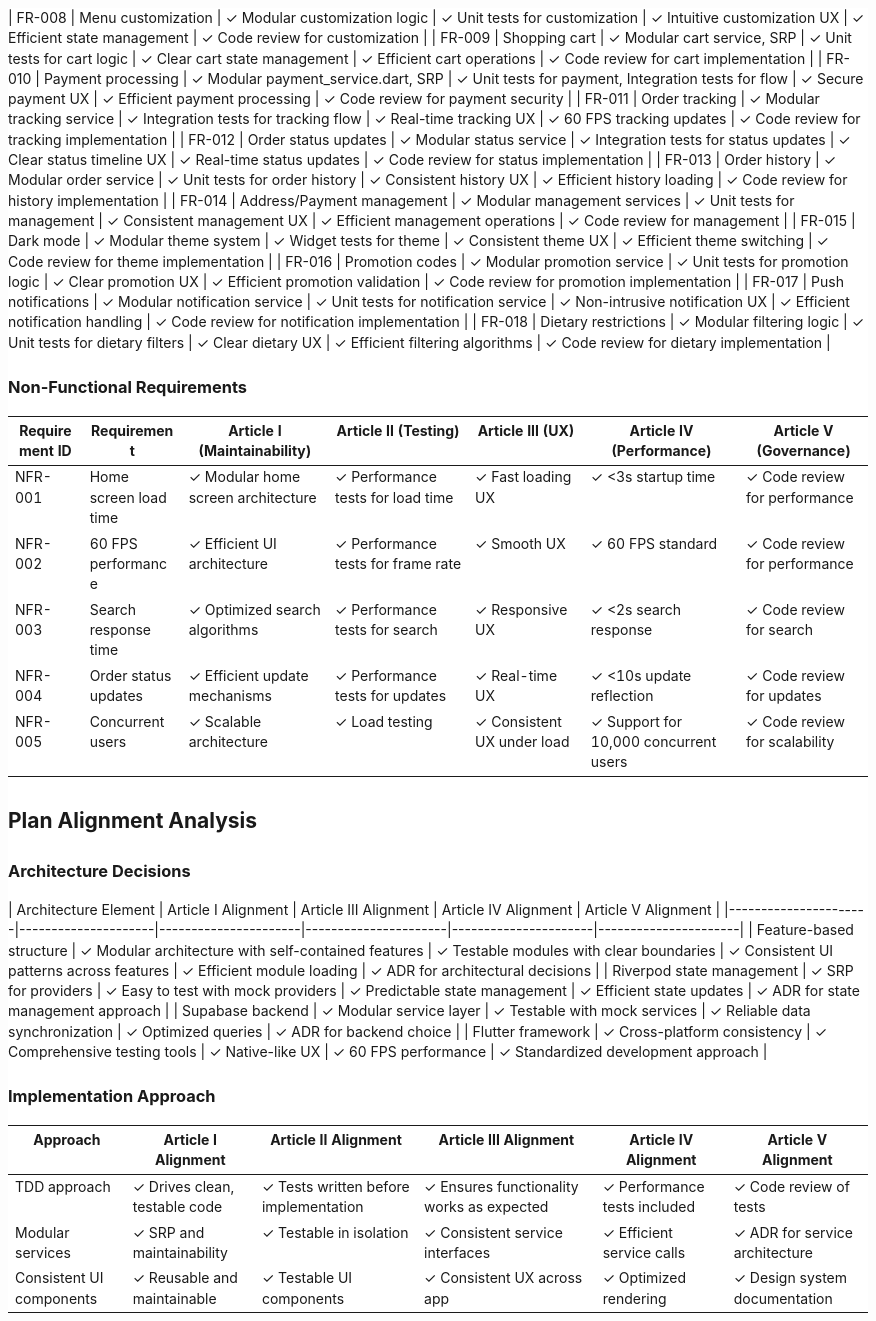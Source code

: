 | FR-008 | Menu customization | ✓ Modular customization logic | ✓ Unit tests for customization | ✓ Intuitive customization UX | ✓ Efficient state management | ✓ Code review for customization |
| FR-009 | Shopping cart | ✓ Modular cart service, SRP | ✓ Unit tests for cart logic | ✓ Clear cart state management | ✓ Efficient cart operations | ✓ Code review for cart implementation |
| FR-010 | Payment processing | ✓ Modular payment_service.dart, SRP | ✓ Unit tests for payment, Integration tests for flow | ✓ Secure payment UX | ✓ Efficient payment processing | ✓ Code review for payment security |
| FR-011 | Order tracking | ✓ Modular tracking service | ✓ Integration tests for tracking flow | ✓ Real-time tracking UX | ✓ 60 FPS tracking updates | ✓ Code review for tracking implementation |
| FR-012 | Order status updates | ✓ Modular status service | ✓ Integration tests for status updates | ✓ Clear status timeline UX | ✓ Real-time status updates | ✓ Code review for status implementation |
| FR-013 | Order history | ✓ Modular order service | ✓ Unit tests for order history | ✓ Consistent history UX | ✓ Efficient history loading | ✓ Code review for history implementation |
| FR-014 | Address/Payment management | ✓ Modular management services | ✓ Unit tests for management | ✓ Consistent management UX | ✓ Efficient management operations | ✓ Code review for management |
| FR-015 | Dark mode | ✓ Modular theme system | ✓ Widget tests for theme | ✓ Consistent theme UX | ✓ Efficient theme switching | ✓ Code review for theme implementation |
| FR-016 | Promotion codes | ✓ Modular promotion service | ✓ Unit tests for promotion logic | ✓ Clear promotion UX | ✓ Efficient promotion validation | ✓ Code review for promotion implementation |
| FR-017 | Push notifications | ✓ Modular notification service | ✓ Unit tests for notification service | ✓ Non-intrusive notification UX | ✓ Efficient notification handling | ✓ Code review for notification implementation |
| FR-018 | Dietary restrictions | ✓ Modular filtering logic | ✓ Unit tests for dietary filters | ✓ Clear dietary UX | ✓ Efficient filtering algorithms | ✓ Code review for dietary implementation |

### Non-Functional Requirements

| Requirement ID | Requirement | Article I (Maintainability) | Article II (Testing) | Article III (UX) | Article IV (Performance) | Article V (Governance) |
|----------------|-------------|------------------------------|----------------------|------------------|-------------------------|----------------------|
| NFR-001 | Home screen load time | ✓ Modular home screen architecture | ✓ Performance tests for load time | ✓ Fast loading UX | ✓ <3s startup time | ✓ Code review for performance |
| NFR-002 | 60 FPS performance | ✓ Efficient UI architecture | ✓ Performance tests for frame rate | ✓ Smooth UX | ✓ 60 FPS standard | ✓ Code review for performance |
| NFR-003 | Search response time | ✓ Optimized search algorithms | ✓ Performance tests for search | ✓ Responsive UX | ✓ <2s search response | ✓ Code review for search |
| NFR-004 | Order status updates | ✓ Efficient update mechanisms | ✓ Performance tests for updates | ✓ Real-time UX | ✓ <10s update reflection | ✓ Code review for updates |
| NFR-005 | Concurrent users | ✓ Scalable architecture | ✓ Load testing | ✓ Consistent UX under load | ✓ Support for 10,000 concurrent users | ✓ Code review for scalability |

## Plan Alignment Analysis

### Architecture Decisions

| Architecture Element | Article I Alignment | Article III Alignment | Article IV Alignment | Article V Alignment |
|----------------------|---------------------|----------------------|----------------------|----------------------|----------------------|
| Feature-based structure | ✓ Modular architecture with self-contained features | ✓ Testable modules with clear boundaries | ✓ Consistent UI patterns across features | ✓ Efficient module loading | ✓ ADR for architectural decisions |
| Riverpod state management | ✓ SRP for providers | ✓ Easy to test with mock providers | ✓ Predictable state management | ✓ Efficient state updates | ✓ ADR for state management approach |
| Supabase backend | ✓ Modular service layer | ✓ Testable with mock services | ✓ Reliable data synchronization | ✓ Optimized queries | ✓ ADR for backend choice |
| Flutter framework | ✓ Cross-platform consistency | ✓ Comprehensive testing tools | ✓ Native-like UX | ✓ 60 FPS performance | ✓ Standardized development approach |

### Implementation Approach

| Approach | Article I Alignment | Article II Alignment | Article III Alignment | Article IV Alignment | Article V Alignment |
|----------|---------------------|----------------------|----------------------|----------------------|----------------------|
| TDD approach | ✓ Drives clean, testable code | ✓ Tests written before implementation | ✓ Ensures functionality works as expected | ✓ Performance tests included | ✓ Code review of tests |
| Modular services | ✓ SRP and maintainability | ✓ Testable in isolation | ✓ Consistent service interfaces | ✓ Efficient service calls | ✓ ADR for service architecture |
| Consistent UI components | ✓ Reusable and maintainable | ✓ Testable UI components | ✓ Consistent UX across app | ✓ Optimized rendering | ✓ Design system documentation |
